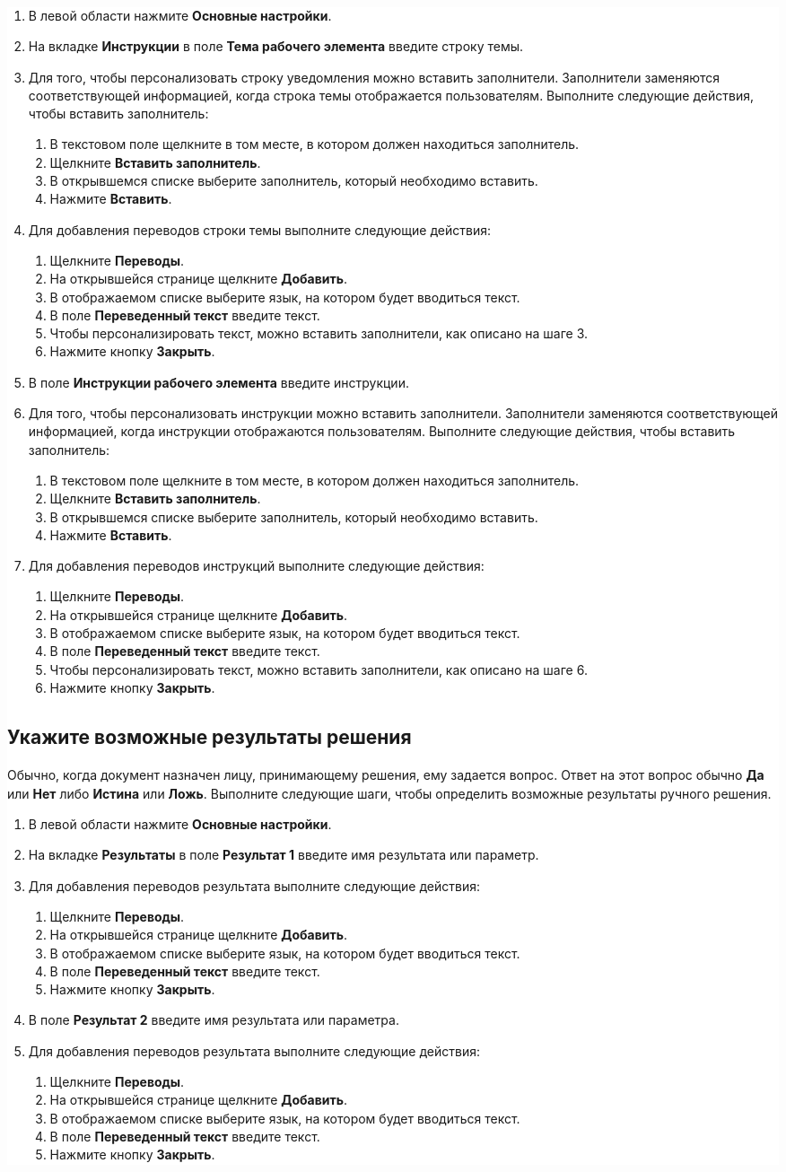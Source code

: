 1.  В левой области нажмите **Основные настройки**.
2.  На вкладке **Инструкции** в поле **Тема рабочего элемента** введите строку темы.
3.  Для того, чтобы персонализовать строку уведомления можно вставить заполнители. Заполнители заменяются соответствующей информацией, когда строка темы отображается пользователям. Выполните следующие действия, чтобы вставить заполнитель:
    1.  В текстовом поле щелкните в том месте, в котором должен находиться заполнитель.
    2.  Щелкните **Вставить заполнитель**.
    3.  В открывшемся списке выберите заполнитель, который необходимо вставить.
    4.  Нажмите **Вставить**.

4.  Для добавления переводов строки темы выполните следующие действия:
    1.  Щелкните **Переводы**.
    2.  На открывшейся странице щелкните **Добавить**.
    3.  В отображаемом списке выберите язык, на котором будет вводиться текст.
    4.  В поле **Переведенный текст** введите текст.
    5.  Чтобы персонализировать текст, можно вставить заполнители, как описано на шаге 3.
    6.  Нажмите кнопку **Закрыть**.

5.  В поле **Инструкции рабочего элемента** введите инструкции.
6.  Для того, чтобы персонализовать инструкции можно вставить заполнители. Заполнители заменяются соответствующей информацией, когда инструкции отображаются пользователям. Выполните следующие действия, чтобы вставить заполнитель:
    1.  В текстовом поле щелкните в том месте, в котором должен находиться заполнитель.
    2.  Щелкните **Вставить заполнитель**.
    3.  В открывшемся списке выберите заполнитель, который необходимо вставить.
    4.  Нажмите **Вставить**.

7.  Для добавления переводов инструкций выполните следующие действия:
    1.  Щелкните **Переводы**.
    2.  На открывшейся странице щелкните **Добавить**.
    3.  В отображаемом списке выберите язык, на котором будет вводиться текст.
    4.  В поле **Переведенный текст** введите текст.
    5.  Чтобы персонализировать текст, можно вставить заполнители, как описано на шаге 6.
    6.  Нажмите кнопку **Закрыть**.

## <a name="specify-the-possible-outcomes-of-a-decision"></a>Укажите возможные результаты решения
Обычно, когда документ назначен лицу, принимающему решения, ему задается вопрос. Ответ на этот вопрос обычно **Да** или **Нет** либо **Истина** или **Ложь**. Выполните следующие шаги, чтобы определить возможные результаты ручного решения.

1.  В левой области нажмите **Основные настройки**.
2.  На вкладке **Результаты** в поле **Результат 1** введите имя результата или параметр.
3.  Для добавления переводов результата выполните следующие действия:
    1.  Щелкните **Переводы**.
    2.  На открывшейся странице щелкните **Добавить**.
    3.  В отображаемом списке выберите язык, на котором будет вводиться текст.
    4.  В поле **Переведенный текст** введите текст.
    5.  Нажмите кнопку **Закрыть**.

4.  В поле **Результат 2** введите имя результата или параметра.
5.  Для добавления переводов результата выполните следующие действия:
    1.  Щелкните **Переводы**.
    2.  На открывшейся странице щелкните **Добавить**.
    3.  В отображаемом списке выберите язык, на котором будет вводиться текст.
    4.  В поле **Переведенный текст** введите текст.
    5.  Нажмите кнопку **Закрыть**.
